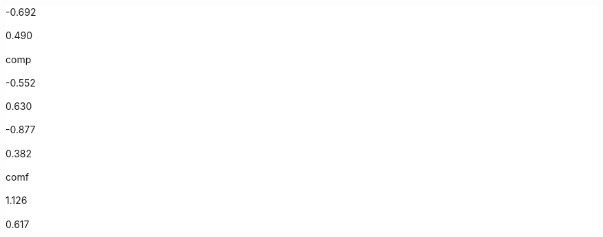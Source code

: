 \-0.692

</td>

<td style="text-align:right;">

0.490

</td>

</tr>

<tr>

<td style="text-align:left;">

comp

</td>

<td style="text-align:right;">

\-0.552

</td>

<td style="text-align:right;">

0.630

</td>

<td style="text-align:right;">

\-0.877

</td>

<td style="text-align:right;">

0.382

</td>

</tr>

<tr>

<td style="text-align:left;">

comf

</td>

<td style="text-align:right;">

1.126

</td>

<td style="text-align:right;">

0.617

</td>
